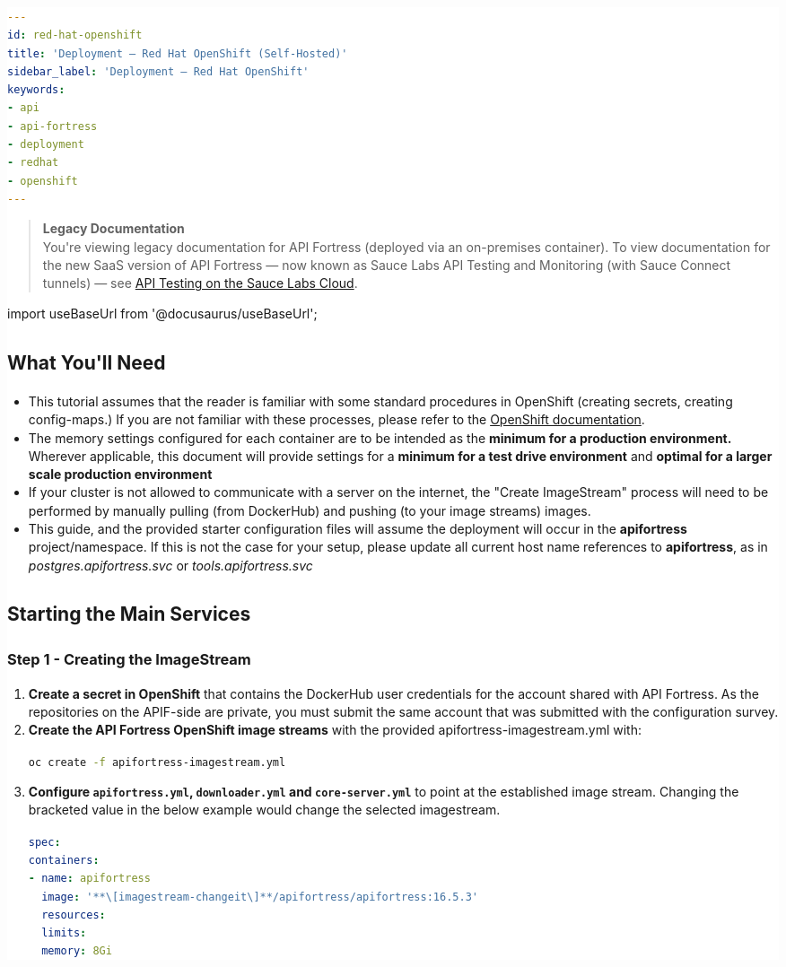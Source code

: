```yaml
---
id: red-hat-openshift
title: 'Deployment – Red Hat OpenShift (Self-Hosted)'
sidebar_label: 'Deployment – Red Hat OpenShift'
keywords:
- api
- api-fortress
- deployment
- redhat
- openshift
---
```


<head>
  <meta name="robots" content="noindex" />
</head>

> **Legacy Documentation**<br/>You're viewing legacy documentation for API Fortress (deployed via an on-premises container). To view documentation for the new SaaS version of API Fortress &#8212; now known as Sauce Labs API Testing and Monitoring (with Sauce Connect tunnels) &#8212; see [API Testing on the Sauce Labs Cloud](/api-testing/).

import useBaseUrl from '@docusaurus/useBaseUrl';

## What You'll Need

- This tutorial assumes that the reader is familiar with some standard procedures in OpenShift (creating secrets, creating config-maps.) If you are not familiar with these processes, please refer to the [OpenShift documentation](https://docs.openshift.com/).
- The memory settings configured for each container are to be intended as the **minimum for a production environment.** Wherever applicable, this document will provide settings for a **minimum for a test drive environment** and **optimal for a larger scale production environment**
- If your cluster is not allowed to communicate with a server on the internet, the "Create ImageStream" process will need to be performed by manually pulling (from DockerHub) and pushing (to your image streams) images.
- This guide, and the provided starter configuration files will assume the deployment will occur in the **apifortress** project/namespace. If this is not the case for your setup, please update all current host name references to **apifortress**, as in _postgres.apifortress.svc_ or _tools.apifortress.svc_

## Starting the Main Services

### Step 1 - Creating the ImageStream

1. **Create a secret in OpenShift** that contains the DockerHub user credentials for the account shared with API Fortress. As the repositories on the APIF-side are private, you must submit the same account that was submitted with the configuration survey.
2. **Create the API Fortress OpenShift image streams** with the provided apifortress-imagestream.yml with:
   ```bash
   oc create -f apifortress-imagestream.yml
   ```
3. **Configure `apifortress.yml`, `downloader.yml` and `core-server.yml`** to point at the established image stream. Changing the bracketed value in the below example would change the selected imagestream.
   ```yaml
   spec:
   containers:
   - name: apifortress
     image: '**\[imagestream-changeit\]**/apifortress/apifortress:16.5.3'
     resources:
     limits:
     memory: 8Gi
   ```